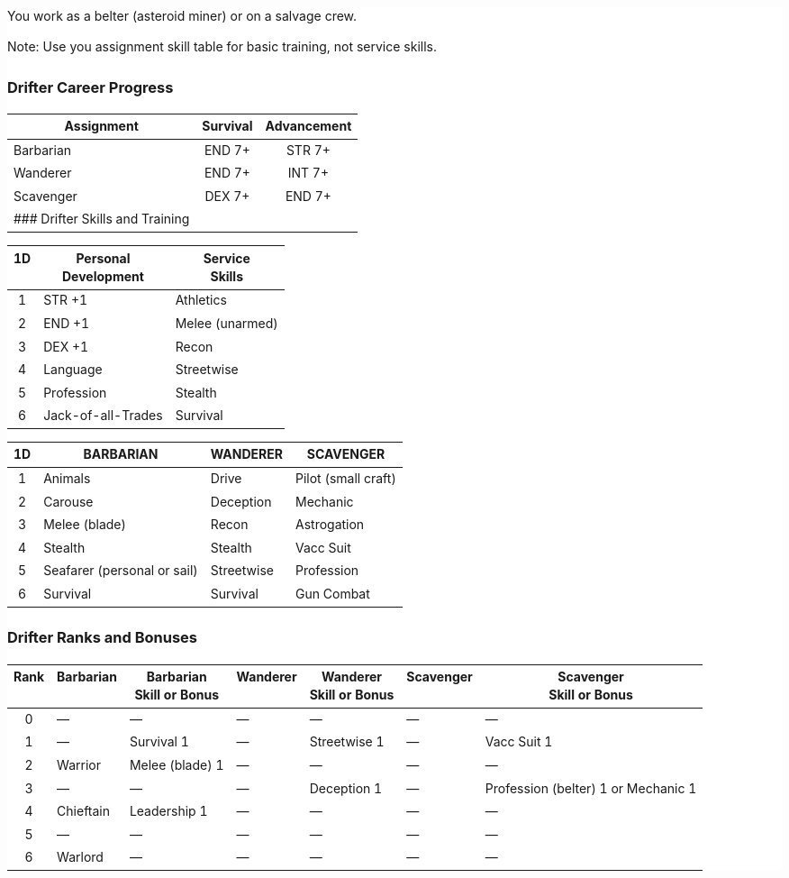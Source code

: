 You work as a belter (asteroid miner) or on a salvage crew.

Note: Use you assignment skill table for basic training, not service skills.

### Drifter Career Progress

| Assignment                      | Survival | Advancement |
| ------------------------------- | :------: | :---------: |
| Barbarian                       |  END 7+  |    STR 7+   |
| Wanderer                        |  END 7+  |    INT 7+   |
| Scavenger                       |  DEX 7+  |    END 7+   |
| ### Drifter Skills and Training |          |             |

|  1D | Personal<br/>Development | Service<br/>Skills |
| :-: | ------------------------ | ------------------ |
|  1  | STR +1                   | Athletics          |
|  2  | END +1                   | Melee (unarmed)    |
|  3  | DEX +1                   | Recon              |
|  4  | Language                 | Streetwise         |
|  5  | Profession               | Stealth            |
|  6  | Jack-of-all-Trades       | Survival           |

|  1D | BARBARIAN                   | WANDERER   | SCAVENGER           |
| :-: | --------------------------- | ---------- | ------------------- |
|  1  | Animals                     | Drive      | Pilot (small craft) |
|  2  | Carouse                     | Deception  | Mechanic            |
|  3  | Melee (blade)               | Recon      | Astrogation         |
|  4  | Stealth                     | Stealth    | Vacc Suit           |
|  5  | Seafarer (personal or sail) | Streetwise | Profession          |
|  6  | Survival                    | Survival   | Gun Combat          |

### Drifter Ranks and Bonuses

| Rank | Barbarian | Barbarian<br/>Skill or Bonus | Wanderer | Wanderer<br/>Skill or Bonus | Scavenger | Scavenger<br/>Skill or Bonus         |
| :--: | --------- | ---------------------------- | -------- | --------------------------- | --------- | ------------------------------------ |
|   0  | —         | —                            | —        | —                           | —         | —                                    |
|   1  | —         | Survival 1                   | —        | Streetwise 1                | —         | Vacc Suit 1                          |
|   2  | Warrior   | Melee (blade) 1              | —        | —                           | —         | —                                    |
|   3  | —         | —                            | —        | Deception 1                 | —         | Profession (belter) 1 or  Mechanic 1 |
|   4  | Chieftain | Leadership 1                 | —        | —                           | —         | —                                    |
|   5  | —         | —                            | —        | —                           | —         | —                                    |
|   6  | Warlord   | —                            | —        | —                           | —         | —                                    |
